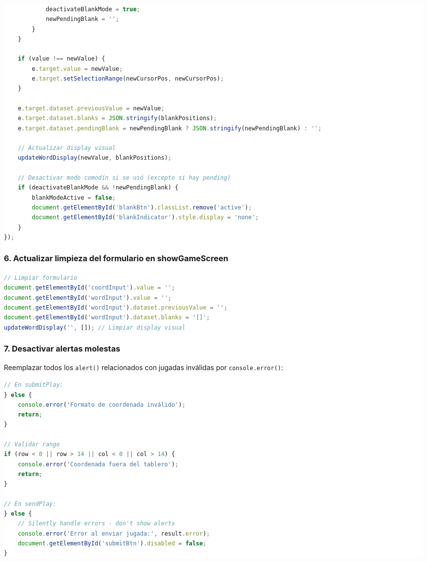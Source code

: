 ```javascript
            deactivateBlankMode = true;
            newPendingBlank = '';
        }
    }
    
    if (value !== newValue) {
        e.target.value = newValue;
        e.target.setSelectionRange(newCursorPos, newCursorPos);
    }
    
    e.target.dataset.previousValue = newValue;
    e.target.dataset.blanks = JSON.stringify(blankPositions);
    e.target.dataset.pendingBlank = newPendingBlank ? JSON.stringify(newPendingBlank) : '';
    
    // Actualizar display visual
    updateWordDisplay(newValue, blankPositions);
    
    // Desactivar modo comodín si se usó (excepto si hay pending)
    if (deactivateBlankMode && !newPendingBlank) {
        blankModeActive = false;
        document.getElementById('blankBtn').classList.remove('active');
        document.getElementById('blankIndicator').style.display = 'none';
    }
});
```

### 6. Actualizar limpieza del formulario en showGameScreen
```javascript
// Limpiar formulario
document.getElementById('coordInput').value = '';
document.getElementById('wordInput').value = '';
document.getElementById('wordInput').dataset.previousValue = '';
document.getElementById('wordInput').dataset.blanks = '[]';
updateWordDisplay('', []); // Limpiar display visual
```

### 7. Desactivar alertas molestas
Reemplazar todos los `alert()` relacionados con jugadas inválidas por `console.error()`:

```javascript
// En submitPlay:
} else {
    console.error('Formato de coordenada inválido');
    return;
}

// Validar rango
if (row < 0 || row > 14 || col < 0 || col > 14) {
    console.error('Coordenada fuera del tablero');
    return;
}

// En sendPlay:
} else {
    // Silently handle errors - don't show alerts
    console.error('Error al enviar jugada:', result.error);
    document.getElementById('submitBtn').disabled = false;
}
```
